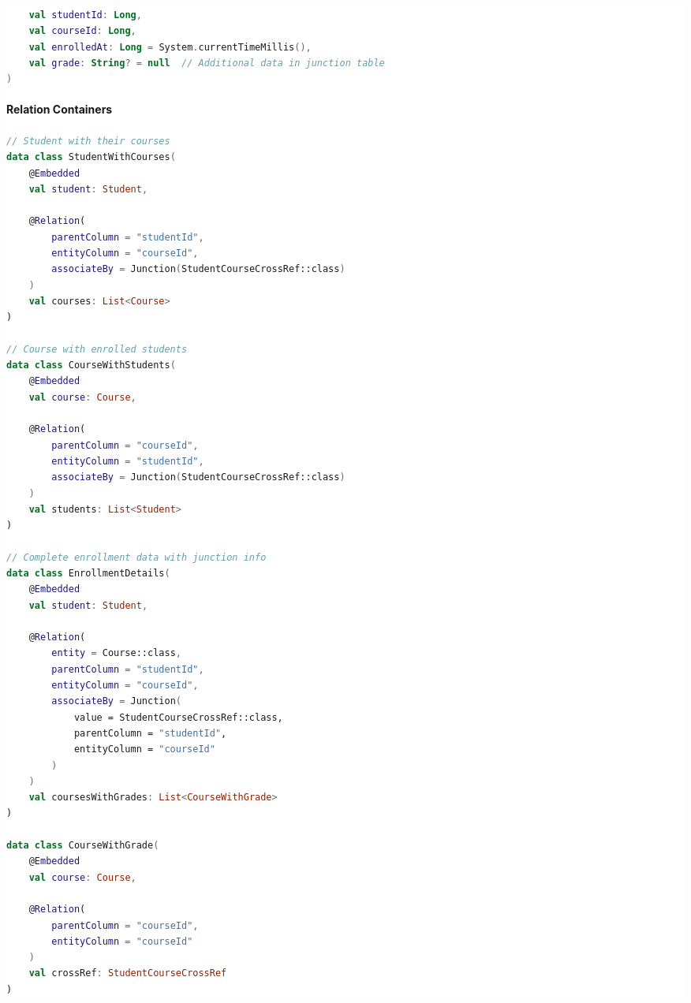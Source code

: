 ```kotlin
    val studentId: Long,
    val courseId: Long,
    val enrolledAt: Long = System.currentTimeMillis(),
    val grade: String? = null  // Additional data in junction table
)
```

#### Relation Containers

```kotlin
// Student with their courses
data class StudentWithCourses(
    @Embedded
    val student: Student,

    @Relation(
        parentColumn = "studentId",
        entityColumn = "courseId",
        associateBy = Junction(StudentCourseCrossRef::class)
    )
    val courses: List<Course>
)

// Course with enrolled students
data class CourseWithStudents(
    @Embedded
    val course: Course,

    @Relation(
        parentColumn = "courseId",
        entityColumn = "studentId",
        associateBy = Junction(StudentCourseCrossRef::class)
    )
    val students: List<Student>
)

// Complete enrollment data with junction info
data class EnrollmentDetails(
    @Embedded
    val student: Student,

    @Relation(
        entity = Course::class,
        parentColumn = "studentId",
        entityColumn = "courseId",
        associateBy = Junction(
            value = StudentCourseCrossRef::class,
            parentColumn = "studentId",
            entityColumn = "courseId"
        )
    )
    val coursesWithGrades: List<CourseWithGrade>
)

data class CourseWithGrade(
    @Embedded
    val course: Course,

    @Relation(
        parentColumn = "courseId",
        entityColumn = "courseId"
    )
    val crossRef: StudentCourseCrossRef
)
```